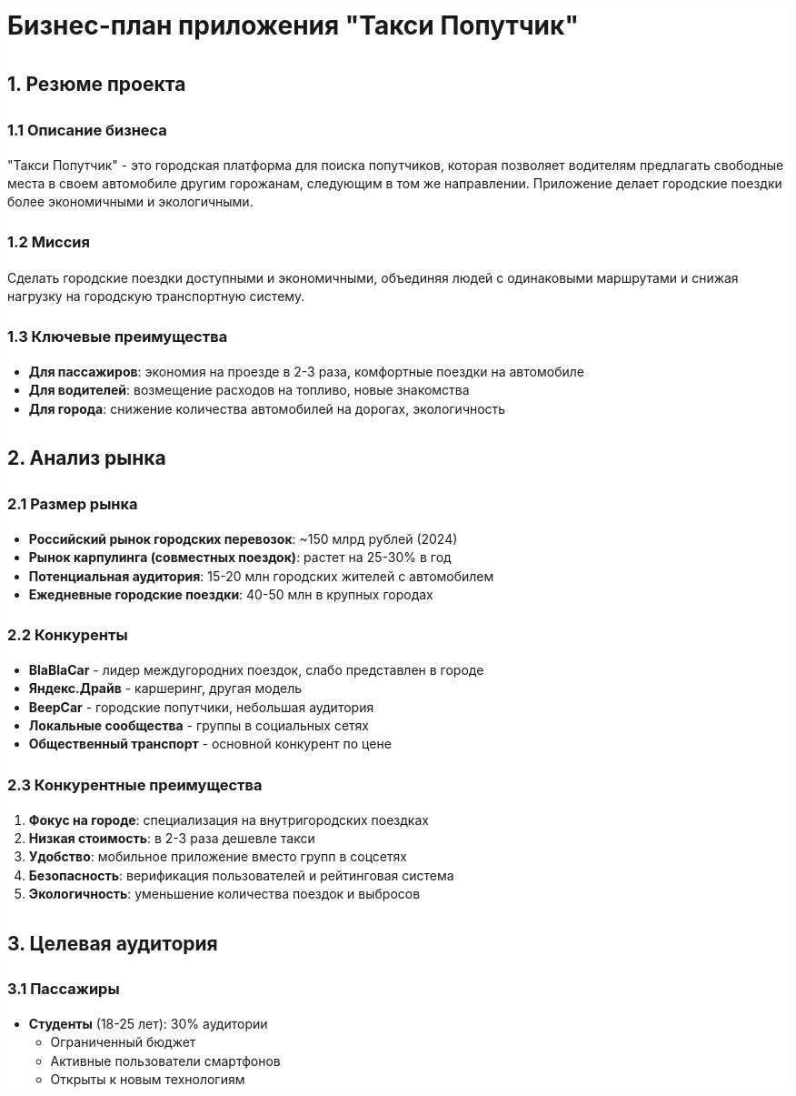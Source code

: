 # Бизнес-план приложения "Такси Попутчик"

## 1. Резюме проекта

### 1.1 Описание бизнеса
"Такси Попутчик" - это городская платформа для поиска попутчиков, которая позволяет водителям предлагать свободные места в своем автомобиле другим горожанам, следующим в том же направлении. Приложение делает городские поездки более экономичными и экологичными.

### 1.2 Миссия
Сделать городские поездки доступными и экономичными, объединяя людей с одинаковыми маршрутами и снижая нагрузку на городскую транспортную систему.

### 1.3 Ключевые преимущества
- **Для пассажиров**: экономия на проезде в 2-3 раза, комфортные поездки на автомобиле
- **Для водителей**: возмещение расходов на топливо, новые знакомства
- **Для города**: снижение количества автомобилей на дорогах, экологичность

## 2. Анализ рынка

### 2.1 Размер рынка
- **Российский рынок городских перевозок**: ~150 млрд рублей (2024)
- **Рынок карпулинга (совместных поездок)**: растет на 25-30% в год
- **Потенциальная аудитория**: 15-20 млн городских жителей с автомобилем
- **Ежедневные городские поездки**: 40-50 млн в крупных городах

### 2.2 Конкуренты
- **BlaBlaCar** - лидер междугородних поездок, слабо представлен в городе
- **Яндекс.Драйв** - каршеринг, другая модель
- **BeepCar** - городские попутчики, небольшая аудитория
- **Локальные сообщества** - группы в социальных сетях
- **Общественный транспорт** - основной конкурент по цене

### 2.3 Конкурентные преимущества
1. **Фокус на городе**: специализация на внутригородских поездках
2. **Низкая стоимость**: в 2-3 раза дешевле такси
3. **Удобство**: мобильное приложение вместо групп в соцсетях
4. **Безопасность**: верификация пользователей и рейтинговая система
5. **Экологичность**: уменьшение количества поездок и выбросов

## 3. Целевая аудитория

### 3.1 Пассажиры
- **Студенты** (18-25 лет): 30% аудитории
  - Ограниченный бюджет
  - Активные пользователи смартфонов
  - Открыты к новым технологиям
